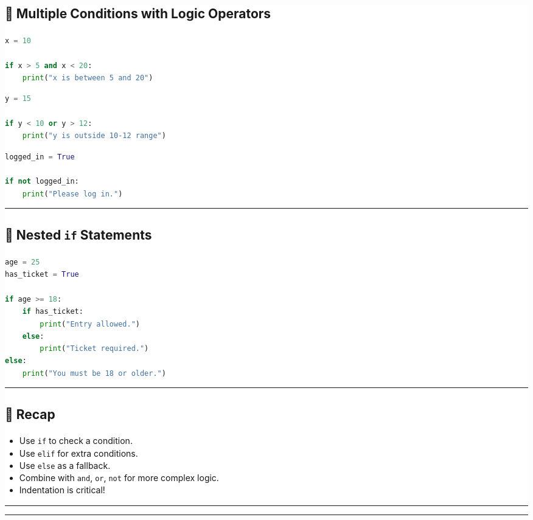 
## 🧩 Multiple Conditions with Logic Operators

```python
x = 10

if x > 5 and x < 20:
    print("x is between 5 and 20")
```

```python
y = 15

if y < 10 or y > 12:
    print("y is outside 10-12 range")
```

```python
logged_in = True

if not logged_in:
    print("Please log in.")
```

---

## 🧪 Nested `if` Statements

```python
age = 25
has_ticket = True

if age >= 18:
    if has_ticket:
        print("Entry allowed.")
    else:
        print("Ticket required.")
else:
    print("You must be 18 or older.")
```

---

## 🎯 Recap

- Use `if` to check a condition.
- Use `elif` for extra conditions.
- Use `else` as a fallback.
- Combine with `and`, `or`, `not` for more complex logic.
- Indentation is critical!

---

---
